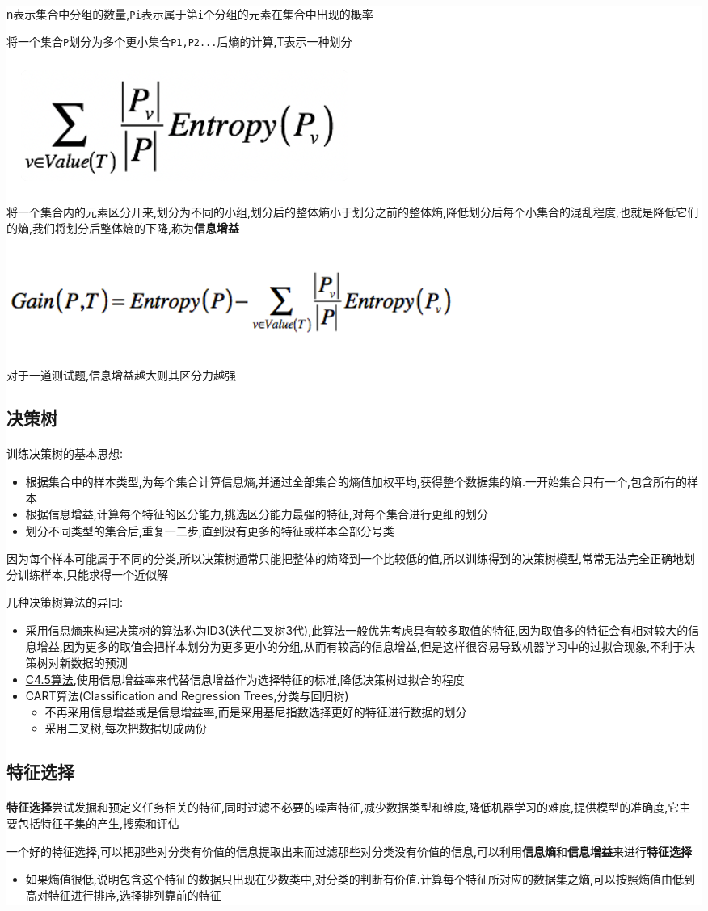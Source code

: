n表示集合中分组的数量,`Pi`表示属于第`i`个分组的元素在集合中出现的概率

将一个集合`P`划分为多个更小集合`P1,P2...`后熵的计算,T表示一种划分

![](img\16.png)

将一个集合内的元素区分开来,划分为不同的小组,划分后的整体熵小于划分之前的整体熵,降低划分后每个小集合的混乱程度,也就是降低它们的熵,我们将划分后整体熵的下降,称为**信息增益**

![](img\17.png)

对于一道测试题,信息增益越大则其区分力越强

## 决策树

训练决策树的基本思想:

* 根据集合中的样本类型,为每个集合计算信息熵,并通过全部集合的熵值加权平均,获得整个数据集的熵.一开始集合只有一个,包含所有的样本
* 根据信息增益,计算每个特征的区分能力,挑选区分能力最强的特征,对每个集合进行更细的划分
* 划分不同类型的集合后,重复一二步,直到没有更多的特征或样本全部分号类

因为每个样本可能属于不同的分类,所以决策树通常只能把整体的熵降到一个比较低的值,所以训练得到的决策树模型,常常无法完全正确地划分训练样本,只能求得一个近似解

几种决策树算法的异同:

* 采用信息熵来构建决策树的算法称为[ID3](https://zh.wikipedia.org/wiki/ID3%E7%AE%97%E6%B3%95)(迭代二叉树3代),此算法一般优先考虑具有较多取值的特征,因为取值多的特征会有相对较大的信息增益,因为更多的取值会把样本划分为更多更小的分组,从而有较高的信息增益,但是这样很容易导致机器学习中的过拟合现象,不利于决策树对新数据的预测
* [C4.5算法](https://zh.wikipedia.org/wiki/C4.5%E7%AE%97%E6%B3%95),使用信息增益率来代替信息增益作为选择特征的标准,降低决策树过拟合的程度
* CART算法(Classification and Regression Trees,分类与回归树)
  * 不再采用信息增益或是信息增益率,而是采用基尼指数选择更好的特征进行数据的划分
  * 采用二叉树,每次把数据切成两份

## 特征选择

**特征选择**尝试发掘和预定义任务相关的特征,同时过滤不必要的噪声特征,减少数据类型和维度,降低机器学习的难度,提供模型的准确度,它主要包括特征子集的产生,搜索和评估

一个好的特征选择,可以把那些对分类有价值的信息提取出来而过滤那些对分类没有价值的信息,可以利用**信息熵**和**信息增益**来进行**特征选择**

* 如果熵值很低,说明包含这个特征的数据只出现在少数类中,对分类的判断有价值.计算每个特征所对应的数据集之熵,可以按照熵值由低到高对特征进行排序,选择排列靠前的特征
